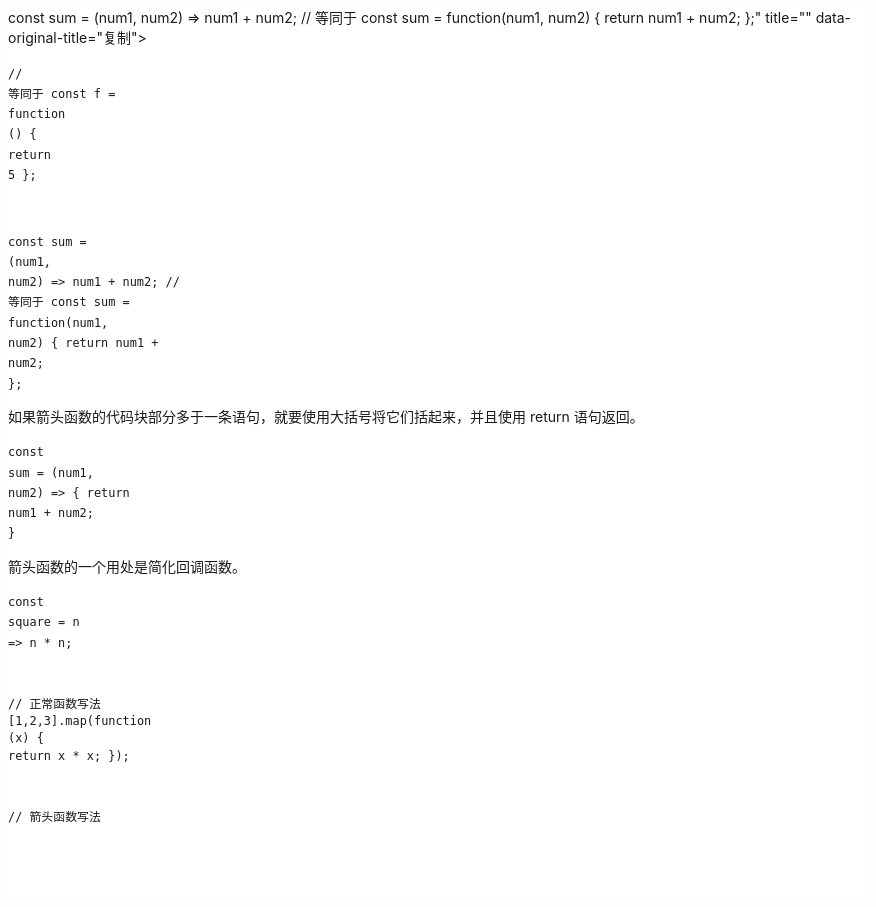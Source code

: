 const sum = (num1, num2) =&gt; num1 + num2;
// &#x7B49;&#x540C;&#x4E8E;
const sum = function(num1, num2) {
  return num1 + num2;
};" title="" data-original-title="&#x590D;&#x5236;"></span> <span type="button" class="saveToNote code-tool" data-toggle="tooltip" data-placement="top" title="" data-original-title="&#x653E;&#x8FDB;&#x7B14;&#x8BB0;"></span></div></div><pre class="hljs javascript"><code><span class="hljs-comment">// &#x7B49;&#x540C;&#x4E8E;</span>
<span class="hljs-keyword">const</span> f = <span class="hljs-function"><span class="hljs-keyword">function</span> (<span class="hljs-params"></span>) </span>{ <span class="hljs-keyword">return</span> <span class="hljs-number">5</span> };

<span class="hljs-keyword">const</span> sum = <span class="hljs-function">(<span class="hljs-params">num1, num2</span>) =&gt;</span> num1 + num2;
<span class="hljs-comment">// &#x7B49;&#x540C;&#x4E8E;</span>
<span class="hljs-keyword">const</span> sum = <span class="hljs-function"><span class="hljs-keyword">function</span>(<span class="hljs-params">num1, num2</span>) </span>{
  <span class="hljs-keyword">return</span> num1 + num2;
};</code></pre><p>&#x5982;&#x679C;&#x7BAD;&#x5934;&#x51FD;&#x6570;&#x7684;&#x4EE3;&#x7801;&#x5757;&#x90E8;&#x5206;&#x591A;&#x4E8E;&#x4E00;&#x6761;&#x8BED;&#x53E5;&#xFF0C;&#x5C31;&#x8981;&#x4F7F;&#x7528;&#x5927;&#x62EC;&#x53F7;&#x5C06;&#x5B83;&#x4EEC;&#x62EC;&#x8D77;&#x6765;&#xFF0C;&#x5E76;&#x4E14;&#x4F7F;&#x7528; return &#x8BED;&#x53E5;&#x8FD4;&#x56DE;&#x3002;</p><div class="widget-codetool" style="display:none"><div class="widget-codetool--inner"><span class="selectCode code-tool" data-toggle="tooltip" data-placement="top" title="" data-original-title="&#x5168;&#x9009;"></span> <span type="button" class="copyCode code-tool" data-toggle="tooltip" data-placement="top" data-clipboard-text="const sum = (num1, num2) =&gt; { return num1 + num2; }" title="" data-original-title="&#x590D;&#x5236;"></span> <span type="button" class="saveToNote code-tool" data-toggle="tooltip" data-placement="top" title="" data-original-title="&#x653E;&#x8FDB;&#x7B14;&#x8BB0;"></span></div></div><pre class="hljs coffeescript"><code style="word-break:break-word;white-space:initial">const sum = <span class="hljs-function"><span class="hljs-params">(num1, num2)</span> =&gt;</span> { <span class="hljs-keyword">return</span> num1 + num2; }</code></pre><p>&#x7BAD;&#x5934;&#x51FD;&#x6570;&#x7684;&#x4E00;&#x4E2A;&#x7528;&#x5904;&#x662F;&#x7B80;&#x5316;&#x56DE;&#x8C03;&#x51FD;&#x6570;&#x3002;</p><div class="widget-codetool" style="display:none"><div class="widget-codetool--inner"><span class="selectCode code-tool" data-toggle="tooltip" data-placement="top" title="" data-original-title="&#x5168;&#x9009;"></span> <span type="button" class="copyCode code-tool" data-toggle="tooltip" data-placement="top" data-clipboard-text="const square = n =&gt; n * n;

// &#x6B63;&#x5E38;&#x51FD;&#x6570;&#x5199;&#x6CD5;
[1,2,3].map(function (x) {
  return x * x;
});

// &#x7BAD;&#x5934;&#x51FD;&#x6570;&#x5199;&#x6CD5;
[1,2,3].map(x =&gt; x * x);" title="" data-original-title="&#x590D;&#x5236;"></span> <span type="button" class="saveToNote code-tool" data-toggle="tooltip" data-placement="top" title="" data-original-title="&#x653E;&#x8FDB;&#x7B14;&#x8BB0;"></span></div></div><pre class="hljs javascript"><code><span class="hljs-keyword">const</span> square = <span class="hljs-function"><span class="hljs-params">n</span> =&gt;</span> n * n;

<span class="hljs-comment">// &#x6B63;&#x5E38;&#x51FD;&#x6570;&#x5199;&#x6CD5;</span>
[<span class="hljs-number">1</span>,<span class="hljs-number">2</span>,<span class="hljs-number">3</span>].map(<span class="hljs-function"><span class="hljs-keyword">function</span> (<span class="hljs-params">x</span>) </span>{
  <span class="hljs-keyword">return</span> x * x;
});

<span class="hljs-comment">// &#x7BAD;&#x5934;&#x51FD;&#x6570;&#x5199;&#x6CD5;</span>